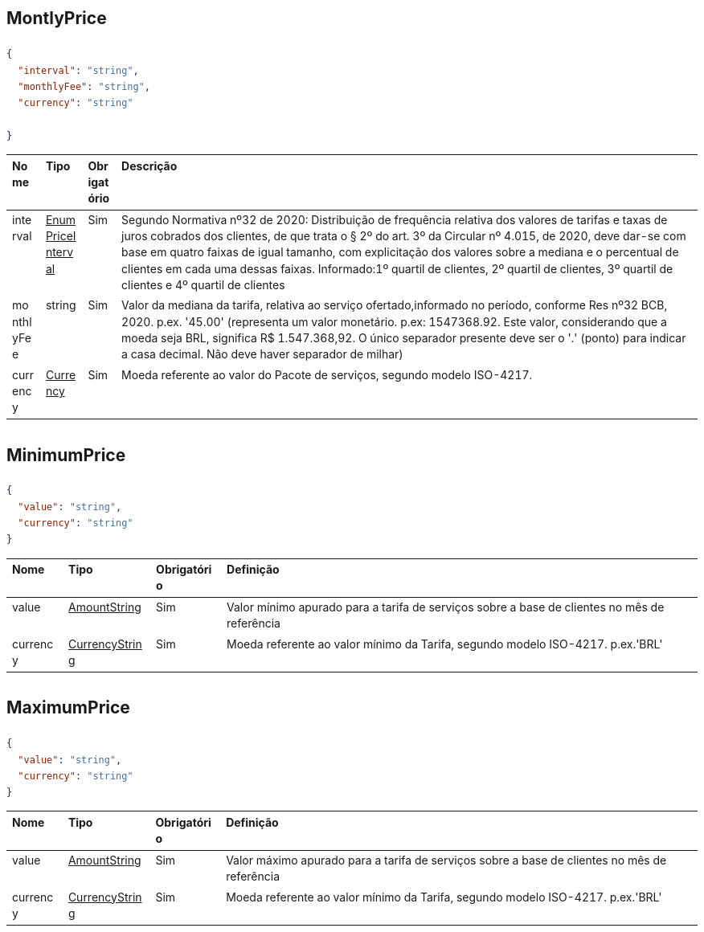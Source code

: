 ## MontlyPrice
<a id="schemamontlyprice"></a>

```json
{
  "interval": "string",
  "monthlyFee": "string",
  "currency": "string"
  
}
```

|     Nome           |  Tipo                        |  Obrigatório |                            Descrição                |
|:-------------------|:-----------------------------|:-------------|:----------------------------------------------------|
| interval           | [Enum PriceInterval](#schemaPriceInterval) | Sim          | Segundo Normativa nº32 de 2020: Distribuição de frequência relativa dos valores de tarifas e taxas de juros cobrados dos clientes, de que trata o § 2º do art. 3º da Circular nº 4.015, de 2020, deve dar-se com base em quatro faixas de igual tamanho, com explicitação dos valores sobre a mediana e o percentual de clientes em cada uma dessas faixas. Informado:1º quartil de clientes, 2º quartil de clientes, 3º quartil de clientes e 4º quartil de clientes |
| monthlyFee         | string                       | Sim          | Valor da mediana da tarifa, relativa ao serviço ofertado,informado no período, conforme Res nº32 BCB, 2020. p.ex. '45.00' (representa um valor monetário. p.ex: 1547368.92. Este valor, considerando que a moeda seja BRL, significa R$ 1.547.368,92. O único separador presente deve ser o '.' (ponto) para indicar a casa decimal. Não deve haver separador de milhar) |
| currency           | [Currency](#schemacurrency)    | Sim          | Moeda referente ao valor do Pacote de serviços, segundo modelo ISO-4217.      |

## MinimumPrice
<a id="schemaMinimumPrice"></a>

```json
{
  "value": "string",
  "currency": "string"
}
```

|     Nome     |  Tipo                                            | Obrigatório    |                            Definição                                                         |
|:------------ |:------------------------------------------------ |:-------------- |:-----------------------------------------------------------------------------                |
| value        | [AmountString](#commonFieldAmountString)         | Sim            | Valor mínimo apurado para a tarifa de serviços sobre a base de clientes no mês de referência |
| currency     | [CurrencyString](#commonFieldCurrencyString)     | Sim            | Moeda referente ao valor mínimo da Tarifa, segundo modelo ISO-4217. p.ex.'BRL'               |

## MaximumPrice
<a id="schemaMaximumPrice"></a>

```json
{
  "value": "string",
  "currency": "string"
}
```

|     Nome     |  Tipo                                            | Obrigatório    |                            Definição                                                         |
|:------------ |:------------------------------------------------ |:-------------- |:-----------------------------------------------------------------------------                |
| value        | [AmountString](#commonFieldAmountString)         | Sim            | Valor máximo apurado para a tarifa de serviços sobre a base de clientes no mês de referência |
| currency     | [CurrencyString](#commonFieldCurrencyString)     | Sim            | Moeda referente ao valor mínimo da Tarifa, segundo modelo ISO-4217. p.ex.'BRL'               |
